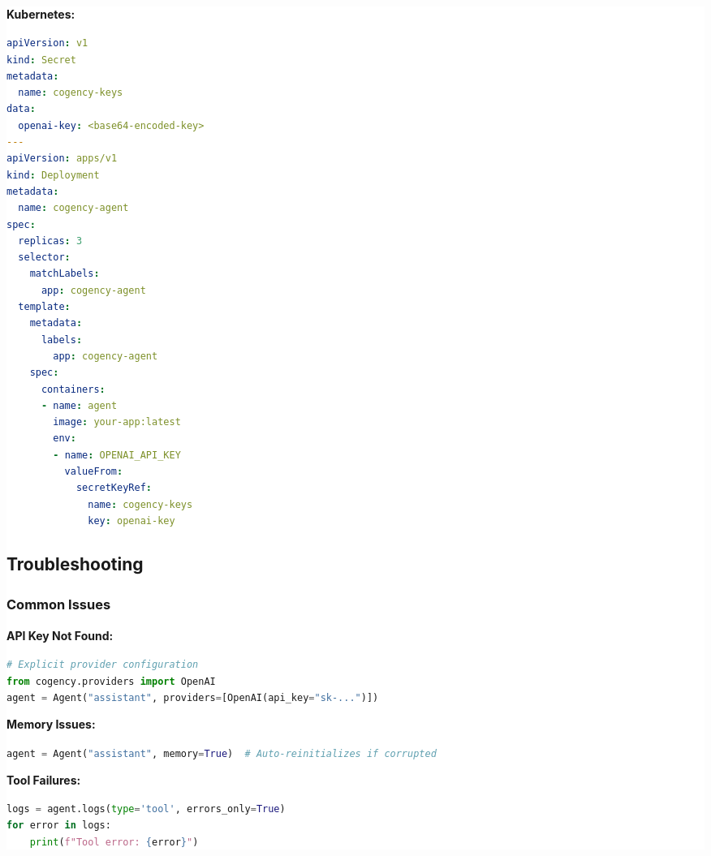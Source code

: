 **Kubernetes:**
```yaml
apiVersion: v1
kind: Secret
metadata:
  name: cogency-keys
data:
  openai-key: <base64-encoded-key>
---
apiVersion: apps/v1
kind: Deployment
metadata:
  name: cogency-agent
spec:
  replicas: 3
  selector:
    matchLabels:
      app: cogency-agent
  template:
    metadata:
      labels:
        app: cogency-agent
    spec:
      containers:
      - name: agent
        image: your-app:latest
        env:
        - name: OPENAI_API_KEY
          valueFrom:
            secretKeyRef:
              name: cogency-keys
              key: openai-key
```

## Troubleshooting

### Common Issues

**API Key Not Found:**
```python
# Explicit provider configuration
from cogency.providers import OpenAI
agent = Agent("assistant", providers=[OpenAI(api_key="sk-...")])
```

**Memory Issues:**
```python
agent = Agent("assistant", memory=True)  # Auto-reinitializes if corrupted
```

**Tool Failures:**
```python
logs = agent.logs(type='tool', errors_only=True)
for error in logs:
    print(f"Tool error: {error}")
```
